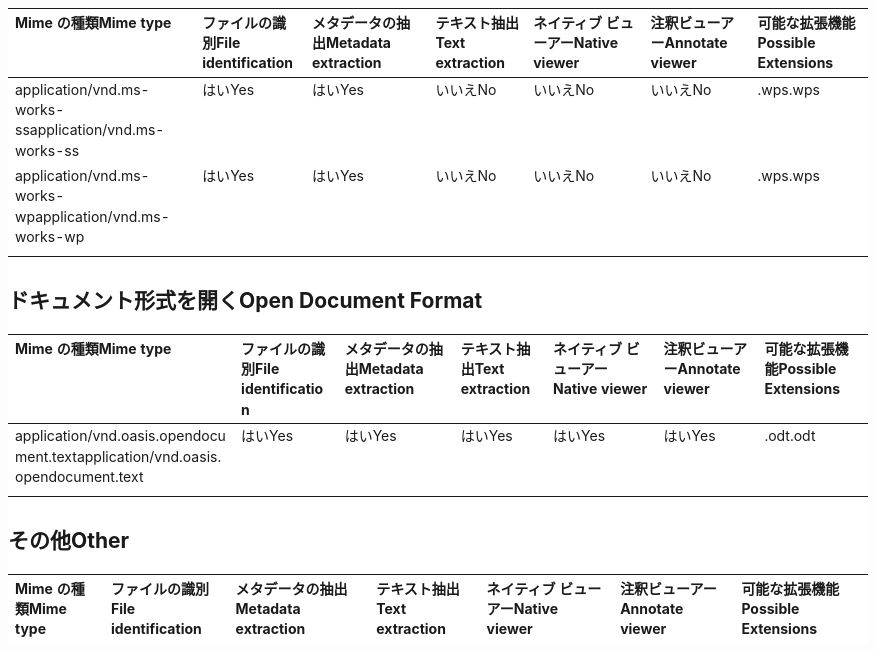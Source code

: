 | <span data-ttu-id="a7bda-547">Mime の種類</span><span class="sxs-lookup"><span data-stu-id="a7bda-547">Mime type</span></span> | <span data-ttu-id="a7bda-548">ファイルの識別</span><span class="sxs-lookup"><span data-stu-id="a7bda-548">File identification</span></span> | <span data-ttu-id="a7bda-549">メタデータの抽出</span><span class="sxs-lookup"><span data-stu-id="a7bda-549">Metadata extraction</span></span> | <span data-ttu-id="a7bda-550">テキスト抽出</span><span class="sxs-lookup"><span data-stu-id="a7bda-550">Text extraction</span></span> | <span data-ttu-id="a7bda-551">ネイティブ ビューアー</span><span class="sxs-lookup"><span data-stu-id="a7bda-551">Native viewer</span></span> | <span data-ttu-id="a7bda-552">注釈ビューアー</span><span class="sxs-lookup"><span data-stu-id="a7bda-552">Annotate viewer</span></span> | <span data-ttu-id="a7bda-553">可能な拡張機能</span><span class="sxs-lookup"><span data-stu-id="a7bda-553">Possible Extensions</span></span> |
|:------| :------| :------| :------| :------| :------| :------|
|<span data-ttu-id="a7bda-554">application/vnd.ms-works-ss</span><span class="sxs-lookup"><span data-stu-id="a7bda-554">application/vnd.ms-works-ss</span></span> | <span data-ttu-id="a7bda-555">はい</span><span class="sxs-lookup"><span data-stu-id="a7bda-555">Yes</span></span> | <span data-ttu-id="a7bda-556">はい</span><span class="sxs-lookup"><span data-stu-id="a7bda-556">Yes</span></span> | <span data-ttu-id="a7bda-557">いいえ</span><span class="sxs-lookup"><span data-stu-id="a7bda-557">No</span></span> | <span data-ttu-id="a7bda-558">いいえ</span><span class="sxs-lookup"><span data-stu-id="a7bda-558">No</span></span> | <span data-ttu-id="a7bda-559">いいえ</span><span class="sxs-lookup"><span data-stu-id="a7bda-559">No</span></span> | <span data-ttu-id="a7bda-560">.wps</span><span class="sxs-lookup"><span data-stu-id="a7bda-560">.wps</span></span> |
|<span data-ttu-id="a7bda-561">application/vnd.ms-works-wp</span><span class="sxs-lookup"><span data-stu-id="a7bda-561">application/vnd.ms-works-wp</span></span> | <span data-ttu-id="a7bda-562">はい</span><span class="sxs-lookup"><span data-stu-id="a7bda-562">Yes</span></span> | <span data-ttu-id="a7bda-563">はい</span><span class="sxs-lookup"><span data-stu-id="a7bda-563">Yes</span></span> | <span data-ttu-id="a7bda-564">いいえ</span><span class="sxs-lookup"><span data-stu-id="a7bda-564">No</span></span> | <span data-ttu-id="a7bda-565">いいえ</span><span class="sxs-lookup"><span data-stu-id="a7bda-565">No</span></span> | <span data-ttu-id="a7bda-566">いいえ</span><span class="sxs-lookup"><span data-stu-id="a7bda-566">No</span></span> | <span data-ttu-id="a7bda-567">.wps</span><span class="sxs-lookup"><span data-stu-id="a7bda-567">.wps</span></span> |
||||||||

## <a name="open-document-format"></a><span data-ttu-id="a7bda-568">ドキュメント形式を開く</span><span class="sxs-lookup"><span data-stu-id="a7bda-568">Open Document Format</span></span>

| <span data-ttu-id="a7bda-569">Mime の種類</span><span class="sxs-lookup"><span data-stu-id="a7bda-569">Mime type</span></span> | <span data-ttu-id="a7bda-570">ファイルの識別</span><span class="sxs-lookup"><span data-stu-id="a7bda-570">File identification</span></span> | <span data-ttu-id="a7bda-571">メタデータの抽出</span><span class="sxs-lookup"><span data-stu-id="a7bda-571">Metadata extraction</span></span> | <span data-ttu-id="a7bda-572">テキスト抽出</span><span class="sxs-lookup"><span data-stu-id="a7bda-572">Text extraction</span></span> | <span data-ttu-id="a7bda-573">ネイティブ ビューアー</span><span class="sxs-lookup"><span data-stu-id="a7bda-573">Native viewer</span></span> | <span data-ttu-id="a7bda-574">注釈ビューアー</span><span class="sxs-lookup"><span data-stu-id="a7bda-574">Annotate viewer</span></span> | <span data-ttu-id="a7bda-575">可能な拡張機能</span><span class="sxs-lookup"><span data-stu-id="a7bda-575">Possible Extensions</span></span> |
|:------| :------| :------| :------| :------| :------| :------|
|<span data-ttu-id="a7bda-576">application/vnd.oasis.opendocument.text</span><span class="sxs-lookup"><span data-stu-id="a7bda-576">application/vnd.oasis.opendocument.text</span></span> | <span data-ttu-id="a7bda-577">はい</span><span class="sxs-lookup"><span data-stu-id="a7bda-577">Yes</span></span> | <span data-ttu-id="a7bda-578">はい</span><span class="sxs-lookup"><span data-stu-id="a7bda-578">Yes</span></span> | <span data-ttu-id="a7bda-579">はい</span><span class="sxs-lookup"><span data-stu-id="a7bda-579">Yes</span></span> | <span data-ttu-id="a7bda-580">はい</span><span class="sxs-lookup"><span data-stu-id="a7bda-580">Yes</span></span> | <span data-ttu-id="a7bda-581">はい</span><span class="sxs-lookup"><span data-stu-id="a7bda-581">Yes</span></span> | <span data-ttu-id="a7bda-582">.odt</span><span class="sxs-lookup"><span data-stu-id="a7bda-582">.odt</span></span> |
||||||||

## <a name="other"></a><span data-ttu-id="a7bda-583">その他</span><span class="sxs-lookup"><span data-stu-id="a7bda-583">Other</span></span>

| <span data-ttu-id="a7bda-584">Mime の種類</span><span class="sxs-lookup"><span data-stu-id="a7bda-584">Mime type</span></span> | <span data-ttu-id="a7bda-585">ファイルの識別</span><span class="sxs-lookup"><span data-stu-id="a7bda-585">File identification</span></span> | <span data-ttu-id="a7bda-586">メタデータの抽出</span><span class="sxs-lookup"><span data-stu-id="a7bda-586">Metadata extraction</span></span> | <span data-ttu-id="a7bda-587">テキスト抽出</span><span class="sxs-lookup"><span data-stu-id="a7bda-587">Text extraction</span></span> | <span data-ttu-id="a7bda-588">ネイティブ ビューアー</span><span class="sxs-lookup"><span data-stu-id="a7bda-588">Native viewer</span></span> | <span data-ttu-id="a7bda-589">注釈ビューアー</span><span class="sxs-lookup"><span data-stu-id="a7bda-589">Annotate viewer</span></span> | <span data-ttu-id="a7bda-590">可能な拡張機能</span><span class="sxs-lookup"><span data-stu-id="a7bda-590">Possible Extensions</span></span> |
|:------| :------| :------| :------| :------| :------| :------|